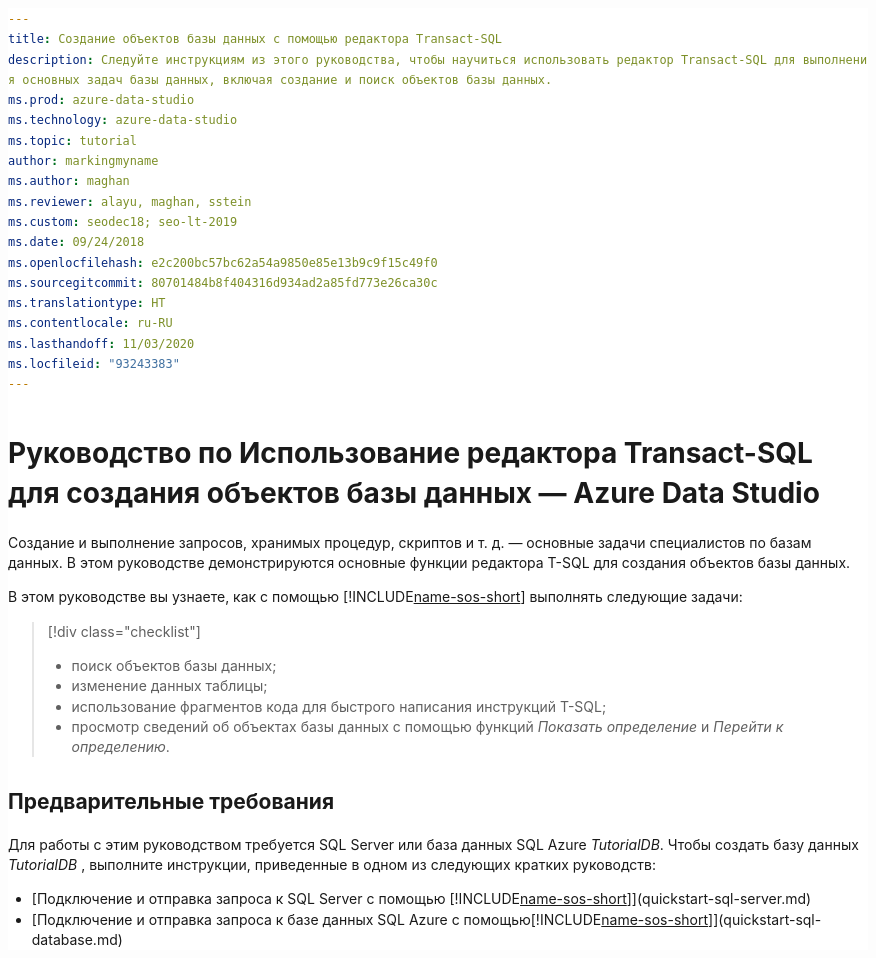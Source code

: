 ```yaml
---
title: Создание объектов базы данных с помощью редактора Transact-SQL
description: Следуйте инструкциям из этого руководства, чтобы научиться использовать редактор Transact-SQL для выполнения основных задач базы данных, включая создание и поиск объектов базы данных.
ms.prod: azure-data-studio
ms.technology: azure-data-studio
ms.topic: tutorial
author: markingmyname
ms.author: maghan
ms.reviewer: alayu, maghan, sstein
ms.custom: seodec18; seo-lt-2019
ms.date: 09/24/2018
ms.openlocfilehash: e2c200bc57bc62a54a9850e85e13b9c9f15c49f0
ms.sourcegitcommit: 80701484b8f404316d934ad2a85fd773e26ca30c
ms.translationtype: HT
ms.contentlocale: ru-RU
ms.lasthandoff: 11/03/2020
ms.locfileid: "93243383"
---
```

# <a name="tutorial-use-the-transact-sql-editor-to-create-database-objects---azure-data-studio"></a>Руководство по Использование редактора Transact-SQL для создания объектов базы данных — Azure Data Studio

Создание и выполнение запросов, хранимых процедур, скриптов и т. д. — основные задачи специалистов по базам данных. В этом руководстве демонстрируются основные функции редактора T-SQL для создания объектов базы данных.

В этом руководстве вы узнаете, как с помощью [!INCLUDE[name-sos-short](../includes/name-sos-short.md)] выполнять следующие задачи:
> [!div class="checklist"]
> * поиск объектов базы данных;
> * изменение данных таблицы; 
> * использование фрагментов кода для быстрого написания инструкций T-SQL;
> * просмотр сведений об объектах базы данных с помощью функций *Показать определение* и *Перейти к определению*.


## <a name="prerequisites"></a>Предварительные требования

Для работы с этим руководством требуется SQL Server или база данных SQL Azure *TutorialDB*. Чтобы создать базу данных *TutorialDB* , выполните инструкции, приведенные в одном из следующих кратких руководств:

- [Подключение и отправка запроса к SQL Server с помощью [!INCLUDE[name-sos-short](../includes/name-sos-short.md)]](quickstart-sql-server.md)
- [Подключение и отправка запроса к базе данных SQL Azure с помощью[!INCLUDE[name-sos-short](../includes/name-sos-short.md)]](quickstart-sql-database.md)
